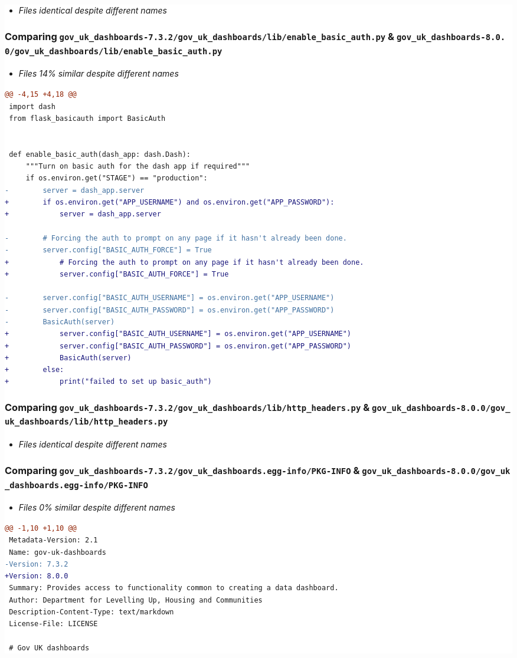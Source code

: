  * *Files identical despite different names*

### Comparing `gov_uk_dashboards-7.3.2/gov_uk_dashboards/lib/enable_basic_auth.py` & `gov_uk_dashboards-8.0.0/gov_uk_dashboards/lib/enable_basic_auth.py`

 * *Files 14% similar despite different names*

```diff
@@ -4,15 +4,18 @@
 import dash
 from flask_basicauth import BasicAuth
 
 
 def enable_basic_auth(dash_app: dash.Dash):
     """Turn on basic auth for the dash app if required"""
     if os.environ.get("STAGE") == "production":
-        server = dash_app.server
+        if os.environ.get("APP_USERNAME") and os.environ.get("APP_PASSWORD"):
+            server = dash_app.server
 
-        # Forcing the auth to prompt on any page if it hasn't already been done.
-        server.config["BASIC_AUTH_FORCE"] = True
+            # Forcing the auth to prompt on any page if it hasn't already been done.
+            server.config["BASIC_AUTH_FORCE"] = True
 
-        server.config["BASIC_AUTH_USERNAME"] = os.environ.get("APP_USERNAME")
-        server.config["BASIC_AUTH_PASSWORD"] = os.environ.get("APP_PASSWORD")
-        BasicAuth(server)
+            server.config["BASIC_AUTH_USERNAME"] = os.environ.get("APP_USERNAME")
+            server.config["BASIC_AUTH_PASSWORD"] = os.environ.get("APP_PASSWORD")
+            BasicAuth(server)
+        else:
+            print("failed to set up basic_auth")
```

### Comparing `gov_uk_dashboards-7.3.2/gov_uk_dashboards/lib/http_headers.py` & `gov_uk_dashboards-8.0.0/gov_uk_dashboards/lib/http_headers.py`

 * *Files identical despite different names*

### Comparing `gov_uk_dashboards-7.3.2/gov_uk_dashboards.egg-info/PKG-INFO` & `gov_uk_dashboards-8.0.0/gov_uk_dashboards.egg-info/PKG-INFO`

 * *Files 0% similar despite different names*

```diff
@@ -1,10 +1,10 @@
 Metadata-Version: 2.1
 Name: gov-uk-dashboards
-Version: 7.3.2
+Version: 8.0.0
 Summary: Provides access to functionality common to creating a data dashboard.
 Author: Department for Levelling Up, Housing and Communities
 Description-Content-Type: text/markdown
 License-File: LICENSE
 
 # Gov UK dashboards
```
